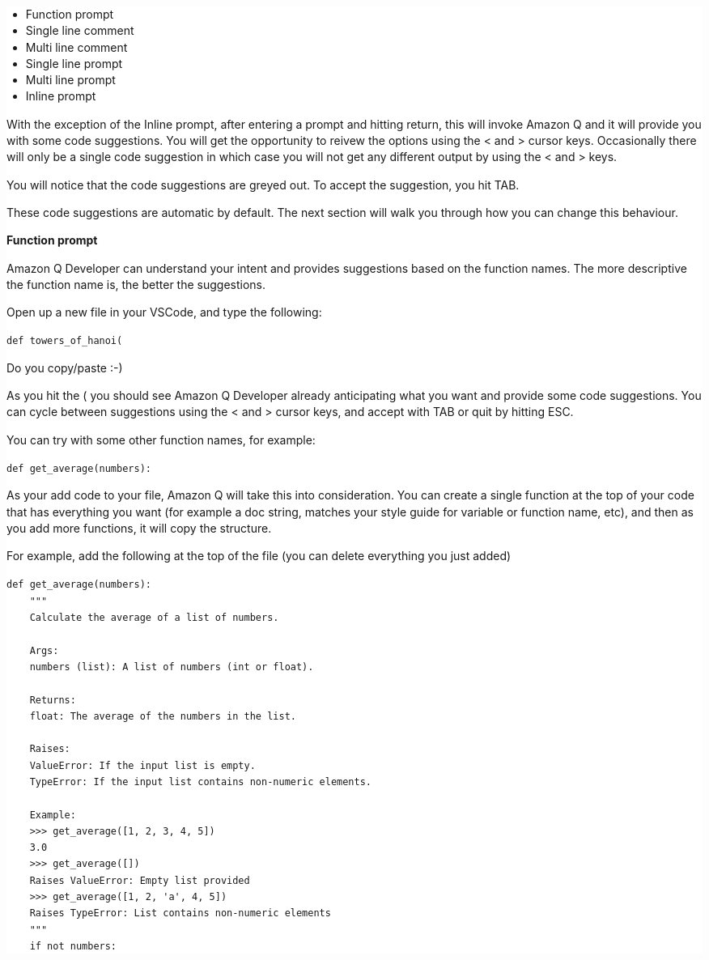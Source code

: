 * Function prompt
* Single line comment
* Multi line comment
* Single line prompt
* Multi line prompt
* Inline prompt

With the exception of the Inline prompt, after entering a prompt and hitting return, this will invoke Amazon Q and it will provide you with some code suggestions. You will get the opportunity to reivew the options using the < and > cursor keys. Occasionally there will only be a single code suggestion in which case you will not get any different output by using the < and > keys.

You will notice that the code suggestions are greyed out. To accept the suggestion, you hit TAB.

These code suggestions are automatic by default. The next section will walk you through how you can change this behaviour.

**Function prompt**

Amazon Q Developer can understand your intent and provides suggestions based on the function names. The more descriptive the function name is, the better the suggestions.

Open up a new file in your VSCode, and type the following:

```
def towers_of_hanoi(
```

Do you copy/paste :-)

As you hit the ( you should see Amazon Q Developer already anticipating what you want and provide some code suggestions. You can cycle between suggestions using the < and > cursor keys, and accept with TAB or quit by hitting ESC.

You can try with some other function names, for example:

```
def get_average(numbers):
```

As your add code to your file, Amazon Q will take this into consideration. You can create a single function at the top of your code that has everything you want (for example a doc string, matches your style guide for variable or function name, etc), and then as you add more functions, it will copy the structure.

For example, add the following at the top of the file (you can delete everything you just added)

```
def get_average(numbers):
    """
    Calculate the average of a list of numbers.

    Args:
    numbers (list): A list of numbers (int or float).

    Returns:
    float: The average of the numbers in the list.

    Raises:
    ValueError: If the input list is empty.
    TypeError: If the input list contains non-numeric elements.

    Example:
    >>> get_average([1, 2, 3, 4, 5])
    3.0
    >>> get_average([])
    Raises ValueError: Empty list provided
    >>> get_average([1, 2, 'a', 4, 5])
    Raises TypeError: List contains non-numeric elements
    """
    if not numbers:
```
